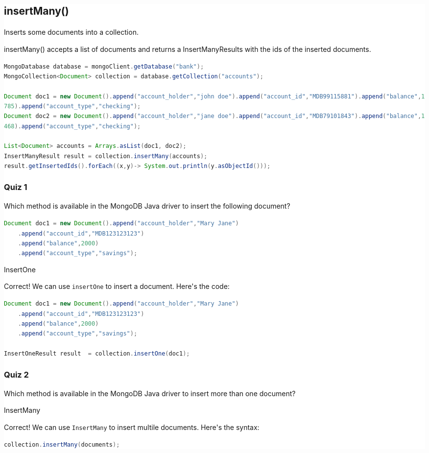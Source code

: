 ## insertMany()

Inserts some documents into a collection.

insertMany() accepts a list of documents and returns a InsertManyResults with the ids of the inserted documents.

```java
MongoDatabase database = mongoClient.getDatabase("bank");
MongoCollection<Document> collection = database.getCollection("accounts");

Document doc1 = new Document().append("account_holder","john doe").append("account_id","MDB99115881").append("balance",1785).append("account_type","checking");
Document doc2 = new Document().append("account_holder","jane doe").append("account_id","MDB79101843").append("balance",1468).append("account_type","checking");

List<Document> accounts = Arrays.asList(doc1, doc2);
InsertManyResult result = collection.insertMany(accounts);
result.getInsertedIds().forEach((x,y)-> System.out.println(y.asObjectId()));
```

### Quiz 1

Which method is available in the MongoDB Java driver to insert the following document?

```java
Document doc1 = new Document().append("account_holder","Mary Jane")
    .append("account_id","MDB123123123")
    .append("balance",2000)
    .append("account_type","savings");
```

InsertOne

Correct! We can use `insertOne` to insert a document. Here's the code:

```java
Document doc1 = new Document().append("account_holder","Mary Jane")
    .append("account_id","MDB123123123")
    .append("balance",2000)
    .append("account_type","savings");

InsertOneResult result  = collection.insertOne(doc1);
```

### Quiz 2

Which method is available in the MongoDB Java driver to insert more than one document?

InsertMany

Correct! We can use `InsertMany` to insert multile documents. Here's the syntax:
```java
collection.insertMany(documents);
```
